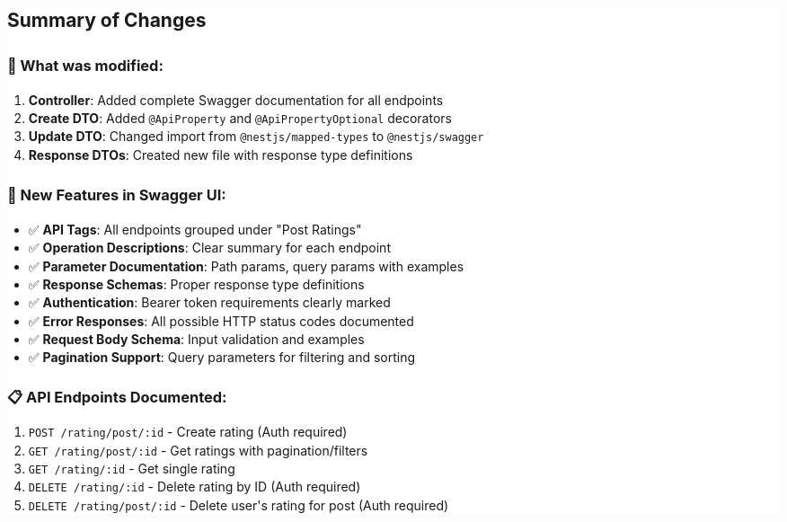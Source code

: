 ```typescript
```

## Summary of Changes

### 🔧 What was modified:
1. **Controller**: Added complete Swagger documentation for all endpoints
2. **Create DTO**: Added `@ApiProperty` and `@ApiPropertyOptional` decorators
3. **Update DTO**: Changed import from `@nestjs/mapped-types` to `@nestjs/swagger`
4. **Response DTOs**: Created new file with response type definitions

### 🚀 New Features in Swagger UI:
- ✅ **API Tags**: All endpoints grouped under "Post Ratings"
- ✅ **Operation Descriptions**: Clear summary for each endpoint
- ✅ **Parameter Documentation**: Path params, query params with examples
- ✅ **Response Schemas**: Proper response type definitions
- ✅ **Authentication**: Bearer token requirements clearly marked
- ✅ **Error Responses**: All possible HTTP status codes documented
- ✅ **Request Body Schema**: Input validation and examples
- ✅ **Pagination Support**: Query parameters for filtering and sorting

### 📋 API Endpoints Documented:
1. `POST /rating/post/:id` - Create rating (Auth required)
2. `GET /rating/post/:id` - Get ratings with pagination/filters
3. `GET /rating/:id` - Get single rating
4. `DELETE /rating/:id` - Delete rating by ID (Auth required)
5. `DELETE /rating/post/:id` - Delete user's rating for post (Auth required)